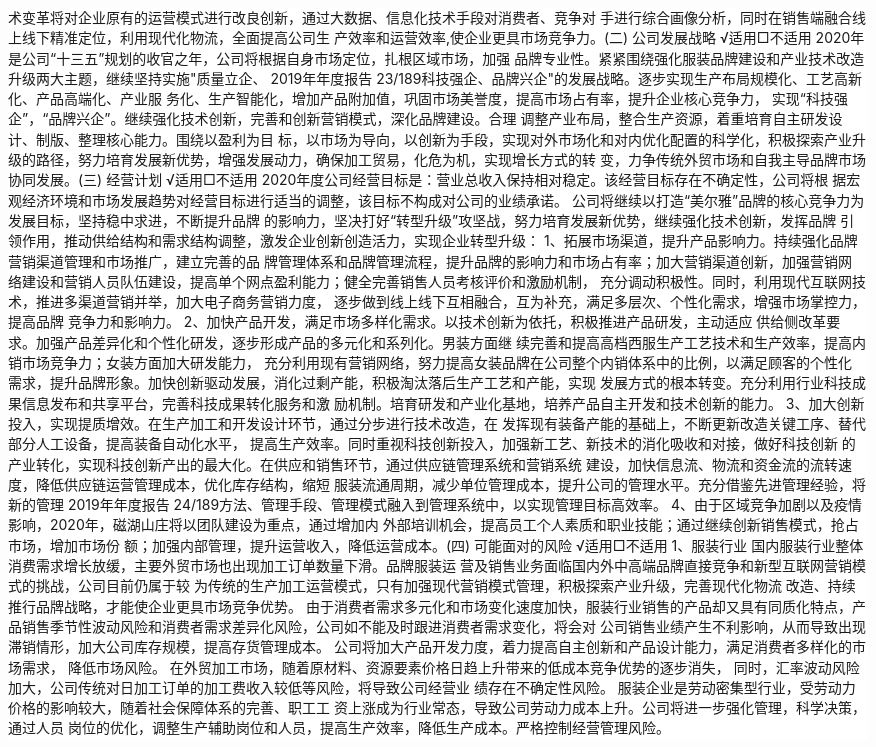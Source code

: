 术变革将对企业原有的运营模式进行改良创新，通过大数据、信息化技术手段对消费者、竞争对
手进行综合画像分析，同时在销售端融合线上线下精准定位，利用现代化物流，全面提高公司生
产效率和运营效率,使企业更具市场竞争力。(二)
公司发展战略
√适用□不适用
2020年是公司“十三五”规划的收官之年，公司将根据自身市场定位，扎根区域市场，加强
品牌专业性。紧紧围绕强化服装品牌建设和产业技术改造升级两大主题，继续坚持实施"质量立企、
2019年年度报告
23/189科技强企、品牌兴企"的发展战略。逐步实现生产布局规模化、工艺高新化、产品高端化、产业服
务化、生产智能化，增加产品附加值，巩固市场美誉度，提高市场占有率，提升企业核心竞争力，
实现“科技强企”，“品牌兴企”。继续强化技术创新，完善和创新营销模式，深化品牌建设。合理
调整产业布局，整合生产资源，着重培育自主研发设计、制版、整理核心能力。围绕以盈利为目
标，以市场为导向，以创新为手段，实现对外市场化和对内优化配置的科学化，积极探索产业升
级的路径，努力培育发展新优势，增强发展动力，确保加工贸易，化危为机，实现增长方式的转
变，力争传统外贸市场和自我主导品牌市场协同发展。(三)
经营计划
√适用□不适用
2020年度公司经营目标是：营业总收入保持相对稳定。该经营目标存在不确定性，公司将根
据宏观经济环境和市场发展趋势对经营目标进行适当的调整，该目标不构成对公司的业绩承诺。
公司将继续以打造“美尔雅”品牌的核心竞争力为发展目标，坚持稳中求进，不断提升品牌
的影响力，坚决打好“转型升级”攻坚战，努力培育发展新优势，继续强化技术创新，发挥品牌
引领作用，推动供给结构和需求结构调整，激发企业创新创造活力，实现企业转型升级：
1、拓展市场渠道，提升产品影响力。持续强化品牌营销渠道管理和市场推广，建立完善的品
牌管理体系和品牌管理流程，提升品牌的影响力和市场占有率；加大营销渠道创新，加强营销网
络建设和营销人员队伍建设，提高单个网点盈利能力；健全完善销售人员考核评价和激励机制，
充分调动积极性。同时，利用现代互联网技术，推进多渠道营销并举，加大电子商务营销力度，
逐步做到线上线下互相融合，互为补充，满足多层次、个性化需求，增强市场掌控力，提高品牌
竞争力和影响力。
2、加快产品开发，满足市场多样化需求。以技术创新为依托，积极推进产品研发，主动适应
供给侧改革要求。加强产品差异化和个性化研发，逐步形成产品的多元化和系列化。男装方面继
续完善和提高高档西服生产工艺技术和生产效率，提高内销市场竞争力；女装方面加大研发能力，
充分利用现有营销网络，努力提高女装品牌在公司整个内销体系中的比例，以满足顾客的个性化
需求，提升品牌形象。加快创新驱动发展，消化过剩产能，积极淘汰落后生产工艺和产能，实现
发展方式的根本转变。充分利用行业科技成果信息发布和共享平台，完善科技成果转化服务和激
励机制。培育研发和产业化基地，培养产品自主开发和技术创新的能力。
3、加大创新投入，实现提质增效。在生产加工和开发设计环节，通过分步进行技术改造，在
发挥现有装备产能的基础上，不断更新改造关键工序、替代部分人工设备，提高装备自动化水平，
提高生产效率。同时重视科技创新投入，加强新工艺、新技术的消化吸收和对接，做好科技创新
的产业转化，实现科技创新产出的最大化。在供应和销售环节，通过供应链管理系统和营销系统
建设，加快信息流、物流和资金流的流转速度，降低供应链运营管理成本，优化库存结构，缩短
服装流通周期，减少单位管理成本，提升公司的管理水平。充分借鉴先进管理经验，将新的管理
2019年年度报告
24/189方法、管理手段、管理模式融入到管理系统中，以实现管理目标高效率。
4、由于区域竞争加剧以及疫情影响，2020年，磁湖山庄将以团队建设为重点，通过增加内
外部培训机会，提高员工个人素质和职业技能；通过继续创新销售模式，抢占市场，增加市场份
额；加强内部管理，提升运营收入，降低运营成本。(四)
可能面对的风险
√适用□不适用
1、服装行业
国内服装行业整体消费需求增长放缓，主要外贸市场也出现加工订单数量下滑。品牌服装运
营及销售业务面临国内外中高端品牌直接竞争和新型互联网营销模式的挑战，公司目前仍属于较
为传统的生产加工运营模式，只有加强现代营销模式管理，积极探索产业升级，完善现代化物流
改造、持续推行品牌战略，才能使企业更具市场竞争优势。
由于消费者需求多元化和市场变化速度加快，服装行业销售的产品却又具有同质化特点，产
品销售季节性波动风险和消费者需求差异化风险，公司如不能及时跟进消费者需求变化，将会对
公司销售业绩产生不利影响，从而导致出现滞销情形，加大公司库存规模，提高存货管理成本。
公司将加大产品开发力度，着力提高自主创新和产品设计能力，满足消费者多样化的市场需求，
降低市场风险。
在外贸加工市场，随着原材料、资源要素价格日趋上升带来的低成本竞争优势的逐步消失，
同时，汇率波动风险加大，公司传统对日加工订单的加工费收入较低等风险，将导致公司经营业
绩存在不确定性风险。
服装企业是劳动密集型行业，受劳动力价格的影响较大，随着社会保障体系的完善、职工工
资上涨成为行业常态，导致公司劳动力成本上升。公司将进一步强化管理，科学决策，通过人员
岗位的优化，调整生产辅助岗位和人员，提高生产效率，降低生产成本。严格控制经营管理风险。